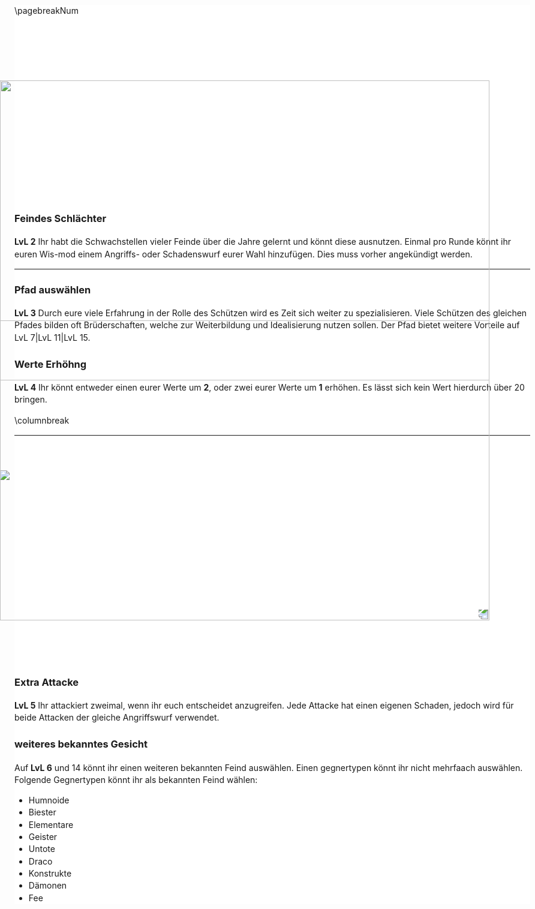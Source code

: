 \pagebreakNum


<img src="https://i.pinimg.com/originals/0e/e8/ec/0ee8ec94c4e66aaf2d3598e86561b337.jpg" style="position:absolute; left:0px; width:816px;top:-100px;">

<img src="https://img4.goodfon.com/wallpaper/nbig/7/fd/soldat-naemnik-art-nozh-shlem-maska-kostium-zashchita-skhvat.jpg" style="position:absolute; left:0px; width:816px;top:800px;">

<img src=" https://watercolors.giantsoup.com/phb/phb_top/0006.png " style="position:absolute; left:0px; width:816px;top:150px; height:500px">

<img src=" https://watercolors.giantsoup.com/phb/phb_top/0006.png" style="position:absolute; top:550px; height:500px; left:0px; width:816px;transform: rotate(-180deg);">


<div style='margin-top:325px;'></div>


### Feindes Schlächter
**LvL 2** Ihr habt die Schwachstellen vieler Feinde über die Jahre gelernt und könnt diese ausnutzen. Einmal pro Runde könnt ihr euren Wis-mod einem Angriffs- oder Schadenswurf eurer Wahl hinzufügen. Dies muss vorher angekündigt werden.

---
### Pfad auswählen
**LvL 3** Durch eure viele Erfahrung in der Rolle des Schützen wird es Zeit sich weiter zu spezialisieren. Viele Schützen des gleichen Pfades bilden oft Brüderschaften, welche zur Weiterbildung und Idealisierung nutzen sollen. Der Pfad bietet weitere Vorteile auf LvL 7|LvL 11|LvL 15.

### Werte Erhöhng
**LvL 4** Ihr könnt entweder einen eurer Werte um **2**, oder zwei eurer Werte um **1** erhöhen. Es lässt sich kein Wert hierdurch über 20 bringen.

\columnbreak

---

<div style='margin-top:400px;'></div>



### Extra Attacke
**LvL 5** Ihr attackiert zweimal, wenn ihr euch entscheidet anzugreifen. Jede Attacke hat einen eigenen Schaden, jedoch wird für beide Attacken der gleiche Angriffswurf verwendet.

### weiteres bekanntes Gesicht
Auf **LvL 6** und 14 könnt ihr  einen weiteren bekannten Feind auswählen. Einen gegnertypen könnt ihr nicht mehrfaach auswählen. Folgende Gegnertypen könnt ihr als bekannten Feind wählen:

- Humnoide
- Biester
- Elementare
- Geister
- Untote
- Draco
- Konstrukte
- Dämonen
- Fee 
